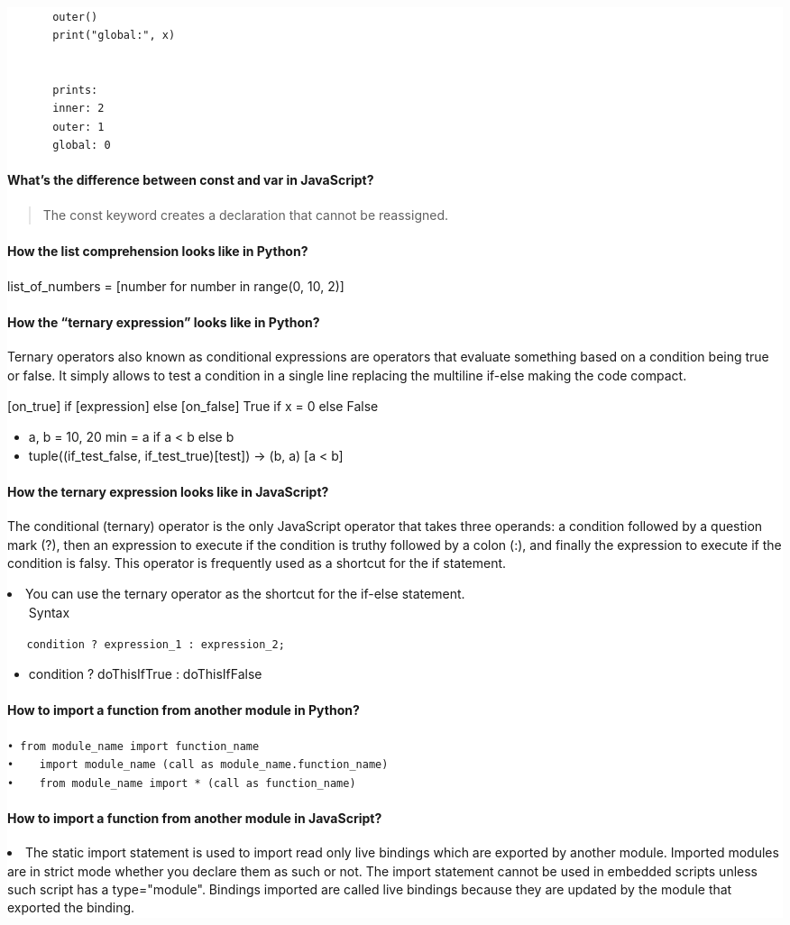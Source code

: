 
           outer()
           print("global:", x)


           prints:
           inner: 2
           outer: 1
           global: 0
#### What’s the difference between const and var in JavaScript?
>The const keyword creates a declaration that cannot be reassigned.

#### How the list comprehension looks like in Python?
 list_of_numbers = [number for number in range(0, 10, 2)]
#### How the “ternary expression” looks like in Python?
Ternary operators also known as conditional expressions are operators that evaluate something based on a condition being true or false.
It simply allows to test a condition in a single line replacing the multiline if-else making the code compact.


   [on_true] if [expression] else [on_false]
   True if x = 0 else False


-  a, b = 10, 20 
  min = a if a < b else b
- tuple((if_test_false, if_test_true)[test]) -> (b, a) [a < b]

#### How the ternary expression looks like in JavaScript?
The conditional (ternary) operator is the only JavaScript operator that takes three operands:
a condition followed by a question mark (?),
then an expression to execute if the condition is truthy followed by a colon (:),
and finally the expression to execute if the condition is falsy.
This operator is frequently used as a shortcut for the if statement.


<li>You can use the ternary operator as the shortcut for the if-else statement.
   <ul>Syntax</ul>
      
       condition ? expression_1 : expression_2;


- condition ? doThisIfTrue : doThisIfFalse
#### How to import a function from another module in Python?
    • from module_name import function_name
    •    import module_name (call as module_name.function_name)
    •    from module_name import * (call as function_name)
#### How to import a function from another module in JavaScript?
<li>The static import statement is used to import read only live bindings which are exported by another module. Imported modules are in strict mode whether you declare them as such or not. The import statement cannot be used in embedded scripts unless such script has a type="module". Bindings imported are called live bindings because they are updated by the module that exported the binding.
